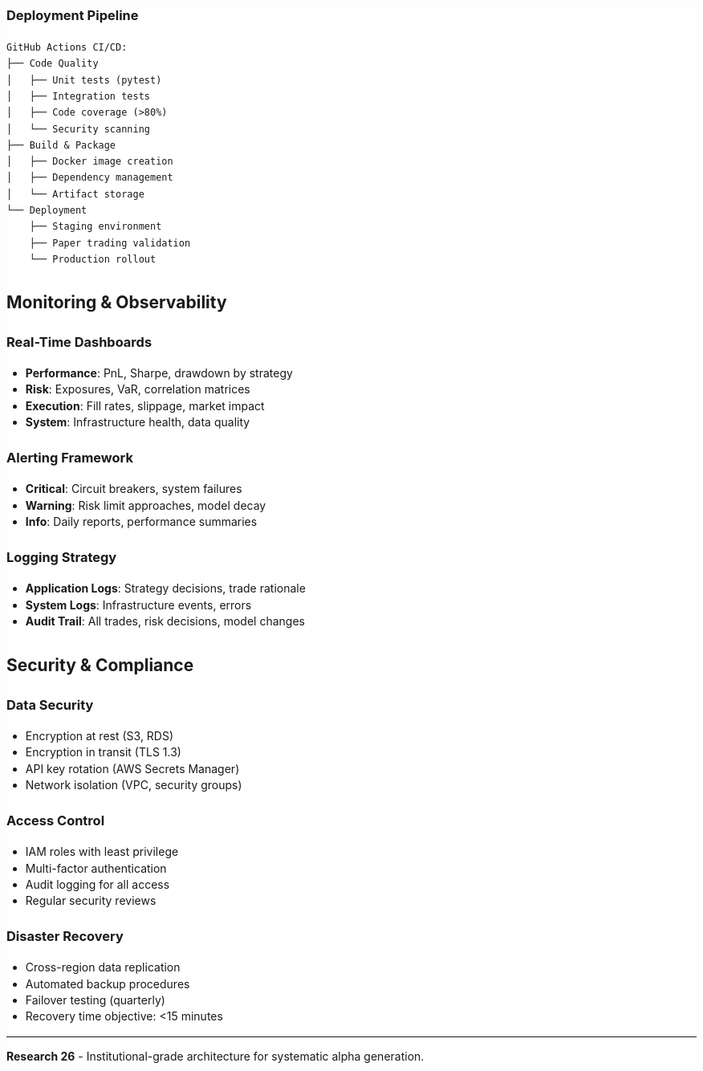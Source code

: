 ### Deployment Pipeline
```
GitHub Actions CI/CD:
├── Code Quality
│   ├── Unit tests (pytest)
│   ├── Integration tests
│   ├── Code coverage (>80%)
│   └── Security scanning
├── Build & Package
│   ├── Docker image creation
│   ├── Dependency management
│   └── Artifact storage
└── Deployment
    ├── Staging environment
    ├── Paper trading validation
    └── Production rollout
```

## Monitoring & Observability

### Real-Time Dashboards
- **Performance**: PnL, Sharpe, drawdown by strategy
- **Risk**: Exposures, VaR, correlation matrices
- **Execution**: Fill rates, slippage, market impact
- **System**: Infrastructure health, data quality

### Alerting Framework
- **Critical**: Circuit breakers, system failures
- **Warning**: Risk limit approaches, model decay
- **Info**: Daily reports, performance summaries

### Logging Strategy
- **Application Logs**: Strategy decisions, trade rationale
- **System Logs**: Infrastructure events, errors
- **Audit Trail**: All trades, risk decisions, model changes

## Security & Compliance

### Data Security
- Encryption at rest (S3, RDS)
- Encryption in transit (TLS 1.3)
- API key rotation (AWS Secrets Manager)
- Network isolation (VPC, security groups)

### Access Control
- IAM roles with least privilege
- Multi-factor authentication
- Audit logging for all access
- Regular security reviews

### Disaster Recovery
- Cross-region data replication
- Automated backup procedures
- Failover testing (quarterly)
- Recovery time objective: <15 minutes

---

**Research 26** - Institutional-grade architecture for systematic alpha generation.
